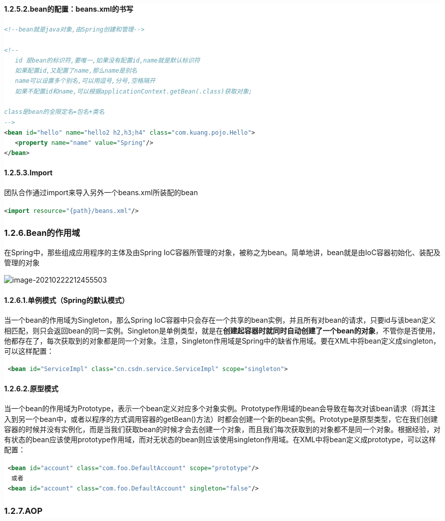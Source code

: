 #### 1.2.5.2.bean的配置：beans.xml的书写

```xml
<!--bean就是java对象,由Spring创建和管理-->

<!--
   id 是bean的标识符,要唯一,如果没有配置id,name就是默认标识符
   如果配置id,又配置了name,那么name是别名
   name可以设置多个别名,可以用逗号,分号,空格隔开
   如果不配置id和name,可以根据applicationContext.getBean(.class)获取对象;

class是bean的全限定名=包名+类名
-->
<bean id="hello" name="hello2 h2,h3;h4" class="com.kuang.pojo.Hello">
   <property name="name" value="Spring"/>
</bean>
```

#### 1.2.5.3.Import

团队合作通过import来导入另外一个beans.xml所装配的bean

```xml
<import resource="{path}/beans.xml"/>
```

### 1.2.6.Bean的作用域

在Spring中，那些组成应用程序的主体及由Spring IoC容器所管理的对象，被称之为bean。简单地讲，bean就是由IoC容器初始化、装配及管理的对象

![image-20210222212455503](../../imgs/image-20210222212455503.png)

#### 1.2.6.1.单例模式（Spring的默认模式）

当一个bean的作用域为Singleton，那么Spring IoC容器中只会存在一个共享的bean实例，并且所有对bean的请求，只要id与该bean定义相匹配，则只会返回bean的同一实例。Singleton是单例类型，就是在**创建起容器时就同时自动创建了一个bean的对象**，不管你是否使用，他都存在了，每次获取到的对象都是同一个对象。注意，Singleton作用域是Spring中的缺省作用域。要在XML中将bean定义成singleton，可以这样配置：

```xml
 <bean id="ServiceImpl" class="cn.csdn.service.ServiceImpl" scope="singleton">
```

#### 1.2.6.2.原型模式

当一个bean的作用域为Prototype，表示一个bean定义对应多个对象实例。Prototype作用域的bean会导致在每次对该bean请求（将其注入到另一个bean中，或者以程序的方式调用容器的getBean()方法）时都会创建一个新的bean实例。Prototype是原型类型，它在我们创建容器的时候并没有实例化，而是当我们获取bean的时候才会去创建一个对象，而且我们每次获取到的对象都不是同一个对象。根据经验，对有状态的bean应该使用prototype作用域，而对无状态的bean则应该使用singleton作用域。在XML中将bean定义成prototype，可以这样配置：

```xml
 <bean id="account" class="com.foo.DefaultAccount" scope="prototype"/>  
  或者
 <bean id="account" class="com.foo.DefaultAccount" singleton="false"/>
```

### 1.2.7.AOP
